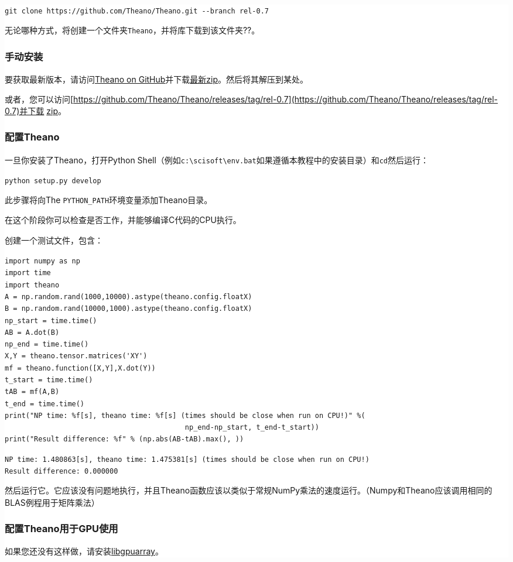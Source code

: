 ```
git clone https://github.com/Theano/Theano.git --branch rel-0.7 
```

无论哪种方式，将创建一个文件夹`Theano`，并将库下载到该文件夹??。

### 手动安装

要获取最新版本，请访问[Theano on GitHub](https://github.com/Theano/Theano)并下载[最新zip](https://github.com/Theano/Theano/archive/master.zip)。然后将其解压到某处。

或者，您可以访问[https://github.com/Theano/Theano/releases/tag/rel-0.7](https://github.com/Theano/Theano/releases/tag/rel-0.7)并下载 [zip](https://github.com/Theano/Theano/archive/rel-0.7.zip)。

### 配置Theano

一旦你安装了Theano，打开Python Shell（例如`c:\scisoft\env.bat`如果遵循本教程中的安装目录）和`cd`然后运行：

```
python setup.py develop 
```

此步骤将向The `PYTHON_PATH`环境变量添加Theano目录。

在这个阶段你可以检查是否工作，并能够编译C代码的CPU执行。

创建一个测试文件，包含：

```
import numpy as np
import time
import theano
A = np.random.rand(1000,10000).astype(theano.config.floatX)
B = np.random.rand(10000,1000).astype(theano.config.floatX)
np_start = time.time()
AB = A.dot(B)
np_end = time.time()
X,Y = theano.tensor.matrices('XY')
mf = theano.function([X,Y],X.dot(Y))
t_start = time.time()
tAB = mf(A,B)
t_end = time.time()
print("NP time: %f[s], theano time: %f[s] (times should be close when run on CPU!)" %(
                                           np_end-np_start, t_end-t_start))
print("Result difference: %f" % (np.abs(AB-tAB).max(), )) 
```

```
NP time: 1.480863[s], theano time: 1.475381[s] (times should be close when run on CPU!)
Result difference: 0.000000 
```

然后运行它。它应该没有问题地执行，并且Theano函数应该以类似于常规NumPy乘法的速度运行。（Numpy和Theano应该调用相同的BLAS例程用于矩阵乘法）

### 配置Theano用于GPU使用

如果您还没有这样做，请安装[libgpuarray](http://deeplearning.net/software/libgpuarray/installation.html)。
